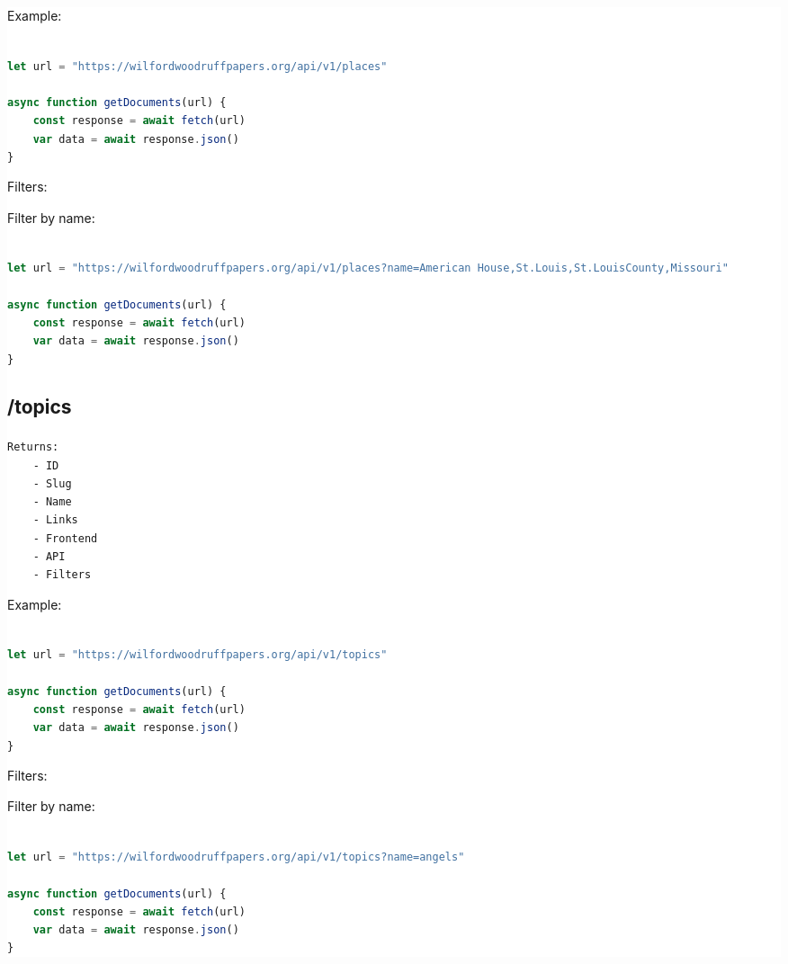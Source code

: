 Example:

```javascript

let url = "https://wilfordwoodruffpapers.org/api/v1/places"

async function getDocuments(url) {
    const response = await fetch(url)
    var data = await response.json()
}
```
Filters:

Filter by name:
```javascript

let url = "https://wilfordwoodruffpapers.org/api/v1/places?name=American House,St.Louis,St.LouisCounty,Missouri"

async function getDocuments(url) {
    const response = await fetch(url)
    var data = await response.json()
}
```
## /topics
    Returns:
        - ID
        - Slug
        - Name
        - Links
        - Frontend
        - API
        - Filters
Example:
```javascript

let url = "https://wilfordwoodruffpapers.org/api/v1/topics"

async function getDocuments(url) {
    const response = await fetch(url)
    var data = await response.json()
}
```

Filters:

Filter by name:
```javascript

let url = "https://wilfordwoodruffpapers.org/api/v1/topics?name=angels"

async function getDocuments(url) {
    const response = await fetch(url)
    var data = await response.json()
}
```
